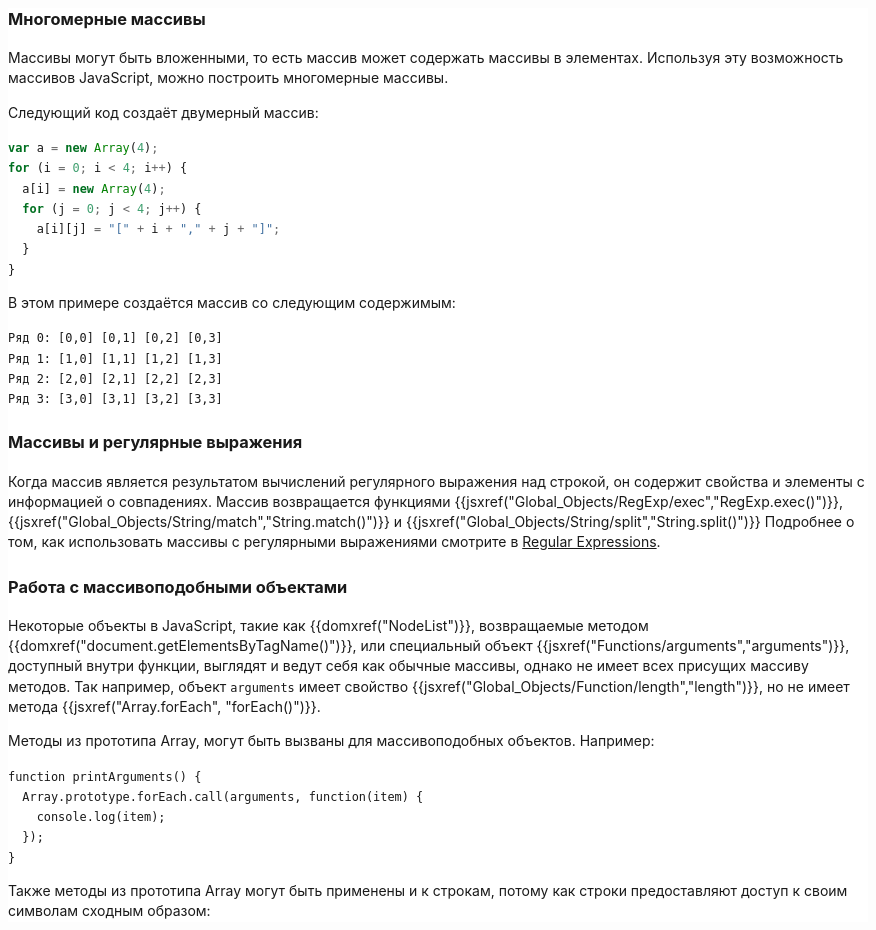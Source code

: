 ### Многомерные массивы

Массивы могут быть вложенными, то есть массив может содержать массивы в элементах. Используя эту возможность массивов JavaScript, можно построить многомерные массивы.

Следующий код создаёт двумерный массив:

```js
var a = new Array(4);
for (i = 0; i < 4; i++) {
  a[i] = new Array(4);
  for (j = 0; j < 4; j++) {
    a[i][j] = "[" + i + "," + j + "]";
  }
}
```

В этом примере создаётся массив со следующим содержимым:

```
Ряд 0: [0,0] [0,1] [0,2] [0,3]
Ряд 1: [1,0] [1,1] [1,2] [1,3]
Ряд 2: [2,0] [2,1] [2,2] [2,3]
Ряд 3: [3,0] [3,1] [3,2] [3,3]
```

### Массивы и регулярные выражения

Когда массив является результатом вычислений регулярного выражения над строкой, он содержит свойства и элементы с информацией о совпадениях. Массив возвращается функциями {{jsxref("Global_Objects/RegExp/exec","RegExp.exec()")}}, {{jsxref("Global_Objects/String/match","String.match()")}} и {{jsxref("Global_Objects/String/split","String.split()")}} Подробнее о том, как использовать массивы с регулярными выражениями смотрите в [Regular Expressions](/ru/docs/Web/JavaScript/Guide/Regular_Expressions).

### Работа с массивоподобными объектами

Некоторые объекты в JavaScript, такие как {{domxref("NodeList")}}, возвращаемые методом {{domxref("document.getElementsByTagName()")}}, или специальный объект {{jsxref("Functions/arguments","arguments")}}, доступный внутри функции, выглядят и ведут себя как обычные массивы, однако не имеет всех присущих массиву методов. Так например, объект `arguments` имеет свойство {{jsxref("Global_Objects/Function/length","length")}}, но не имеет метода {{jsxref("Array.forEach", "forEach()")}}.

Методы из прототипа Array, могут быть вызваны для массивоподобных объектов. Например:

```
function printArguments() {
  Array.prototype.forEach.call(arguments, function(item) {
    console.log(item);
  });
}
```

Также методы из прототипа Array могут быть применены и к строкам, потому как строки предоставляют доступ к своим символам сходным образом:
